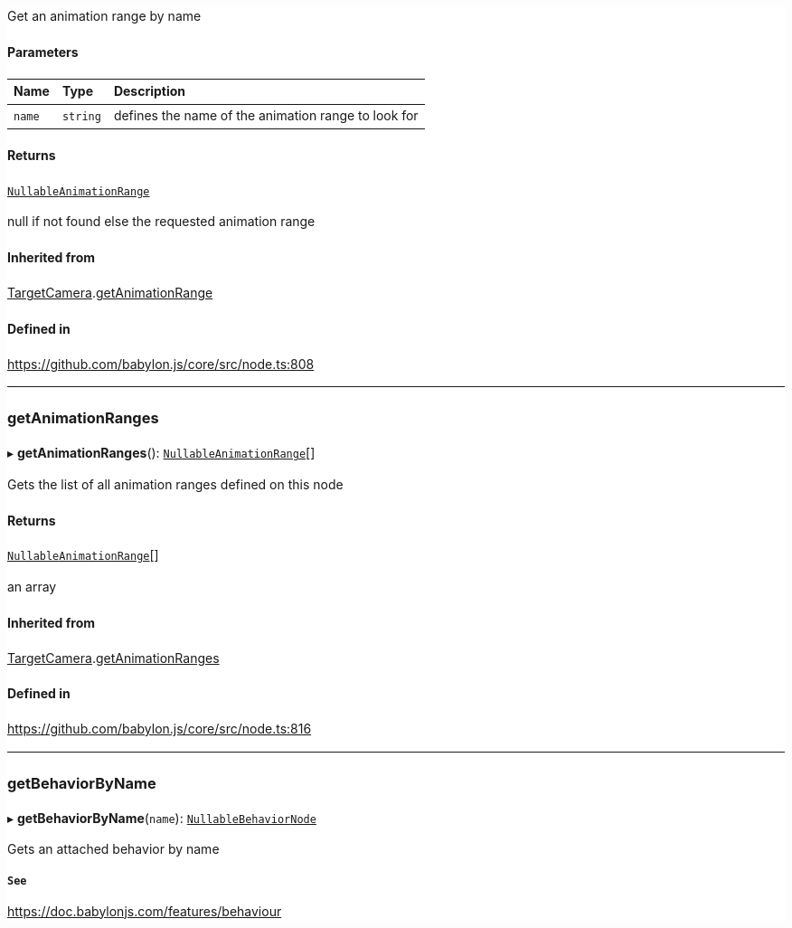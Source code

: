 Get an animation range by name

#### Parameters

| Name | Type | Description |
| :------ | :------ | :------ |
| `name` | `string` | defines the name of the animation range to look for |

#### Returns

[`Nullable`](../modules.md#nullable)[`AnimationRange`](AnimationRange.md)

null if not found else the requested animation range

#### Inherited from

[TargetCamera](TargetCamera.md).[getAnimationRange](TargetCamera.md#getanimationrange)

#### Defined in

https://github.com/babylon.js/core/src/node.ts:808

___

### getAnimationRanges

▸ **getAnimationRanges**(): [`Nullable`](../modules.md#nullable)[`AnimationRange`](AnimationRange.md)[]

Gets the list of all animation ranges defined on this node

#### Returns

[`Nullable`](../modules.md#nullable)[`AnimationRange`](AnimationRange.md)[]

an array

#### Inherited from

[TargetCamera](TargetCamera.md).[getAnimationRanges](TargetCamera.md#getanimationranges)

#### Defined in

https://github.com/babylon.js/core/src/node.ts:816

___

### getBehaviorByName

▸ **getBehaviorByName**(`name`): [`Nullable`](../modules.md#nullable)[`Behavior`](../interfaces/Behavior.md)[`Node`](Node.md)

Gets an attached behavior by name

**`See`**

https://doc.babylonjs.com/features/behaviour
